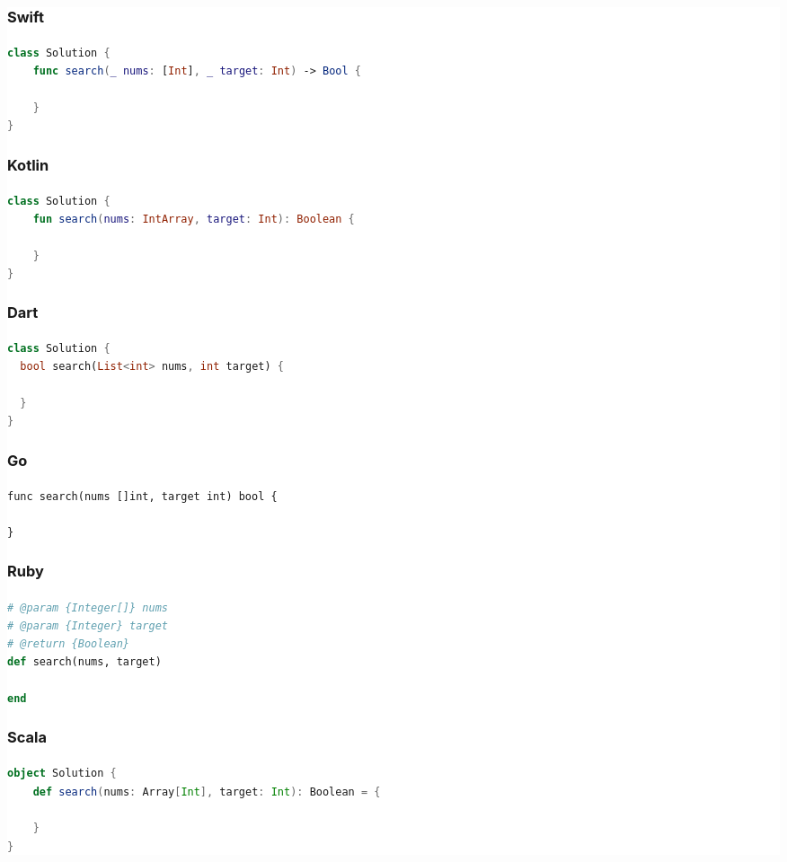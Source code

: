 ### Swift

```swift
class Solution {
    func search(_ nums: [Int], _ target: Int) -> Bool {
        
    }
}
```

### Kotlin

```kotlin
class Solution {
    fun search(nums: IntArray, target: Int): Boolean {
        
    }
}
```

### Dart

```dart
class Solution {
  bool search(List<int> nums, int target) {
    
  }
}
```

### Go

```golang
func search(nums []int, target int) bool {
    
}
```

### Ruby

```ruby
# @param {Integer[]} nums
# @param {Integer} target
# @return {Boolean}
def search(nums, target)
    
end
```

### Scala

```scala
object Solution {
    def search(nums: Array[Int], target: Int): Boolean = {
        
    }
}
```
